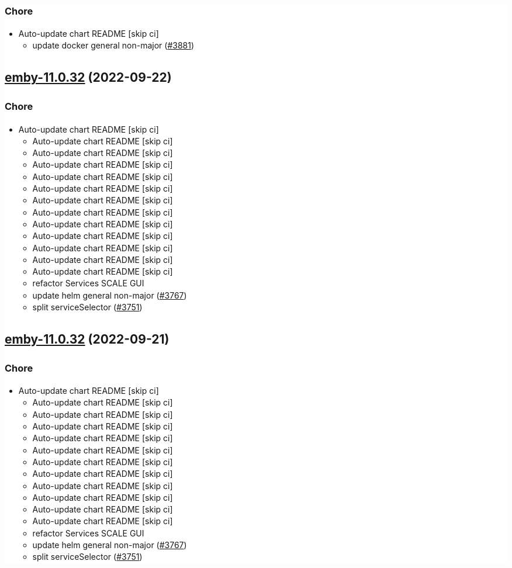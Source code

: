 ### Chore

- Auto-update chart README [skip ci]
  - update docker general non-major ([#3881](https://github.com/truecharts/charts/issues/3881))




## [emby-11.0.32](https://github.com/truecharts/charts/compare/emby-11.0.31...emby-11.0.32) (2022-09-22)

### Chore

- Auto-update chart README [skip ci]
  - Auto-update chart README [skip ci]
  - Auto-update chart README [skip ci]
  - Auto-update chart README [skip ci]
  - Auto-update chart README [skip ci]
  - Auto-update chart README [skip ci]
  - Auto-update chart README [skip ci]
  - Auto-update chart README [skip ci]
  - Auto-update chart README [skip ci]
  - Auto-update chart README [skip ci]
  - Auto-update chart README [skip ci]
  - Auto-update chart README [skip ci]
  - Auto-update chart README [skip ci]
  - refactor Services SCALE GUI
  - update helm general non-major ([#3767](https://github.com/truecharts/charts/issues/3767))
  - split serviceSelector ([#3751](https://github.com/truecharts/charts/issues/3751))




## [emby-11.0.32](https://github.com/truecharts/charts/compare/emby-11.0.31...emby-11.0.32) (2022-09-21)

### Chore

- Auto-update chart README [skip ci]
  - Auto-update chart README [skip ci]
  - Auto-update chart README [skip ci]
  - Auto-update chart README [skip ci]
  - Auto-update chart README [skip ci]
  - Auto-update chart README [skip ci]
  - Auto-update chart README [skip ci]
  - Auto-update chart README [skip ci]
  - Auto-update chart README [skip ci]
  - Auto-update chart README [skip ci]
  - Auto-update chart README [skip ci]
  - Auto-update chart README [skip ci]
  - refactor Services SCALE GUI
  - update helm general non-major ([#3767](https://github.com/truecharts/charts/issues/3767))
  - split serviceSelector ([#3751](https://github.com/truecharts/charts/issues/3751))
